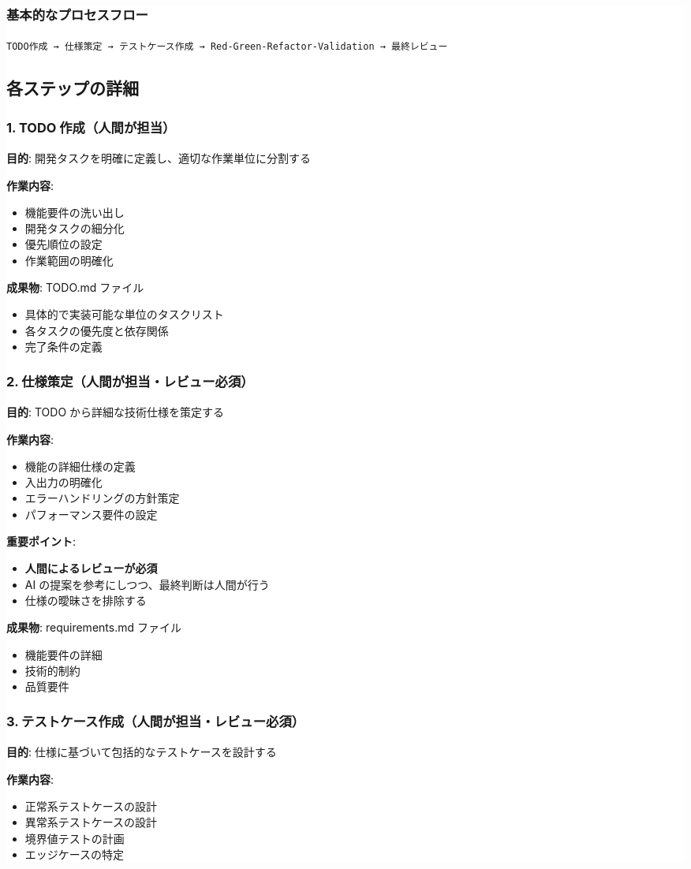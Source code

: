 ### 基本的なプロセスフロー

```
TODO作成 → 仕様策定 → テストケース作成 → Red-Green-Refactor-Validation → 最終レビュー
```

## 各ステップの詳細

### 1. TODO 作成（人間が担当）

**目的**: 開発タスクを明確に定義し、適切な作業単位に分割する

**作業内容**:

- 機能要件の洗い出し
- 開発タスクの細分化
- 優先順位の設定
- 作業範囲の明確化

**成果物**: TODO.md ファイル

- 具体的で実装可能な単位のタスクリスト
- 各タスクの優先度と依存関係
- 完了条件の定義

### 2. 仕様策定（人間が担当・レビュー必須）

**目的**: TODO から詳細な技術仕様を策定する

**作業内容**:

- 機能の詳細仕様の定義
- 入出力の明確化
- エラーハンドリングの方針策定
- パフォーマンス要件の設定

**重要ポイント**:

- **人間によるレビューが必須**
- AI の提案を参考にしつつ、最終判断は人間が行う
- 仕様の曖昧さを排除する

**成果物**: requirements.md ファイル

- 機能要件の詳細
- 技術的制約
- 品質要件

### 3. テストケース作成（人間が担当・レビュー必須）

**目的**: 仕様に基づいて包括的なテストケースを設計する

**作業内容**:

- 正常系テストケースの設計
- 異常系テストケースの設計
- 境界値テストの計画
- エッジケースの特定
